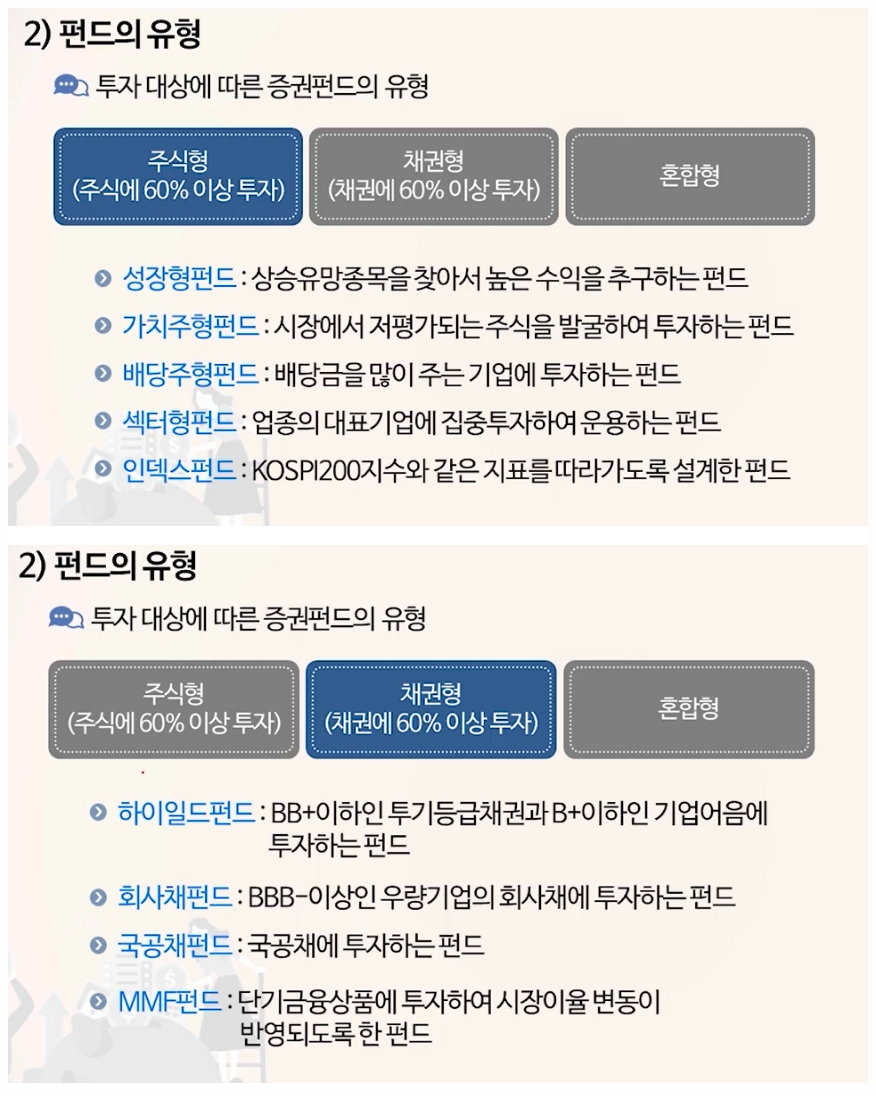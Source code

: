 ![캡처](md-images/%EC%BA%A1%EC%B2%98-1638939169864.PNG)

![캡처](md-images/%EC%BA%A1%EC%B2%98-1638939221817.PNG)
